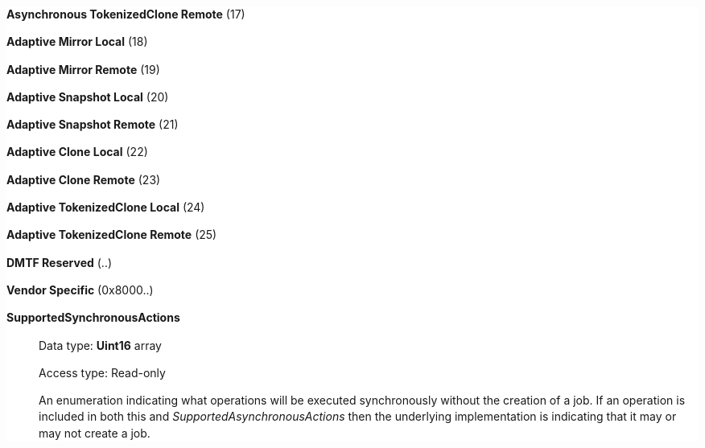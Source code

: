 <span id="Asynchronous_TokenizedClone_Remote"></span><span id="asynchronous_tokenizedclone_remote"></span><span id="ASYNCHRONOUS_TOKENIZEDCLONE_REMOTE"></span>**Asynchronous TokenizedClone Remote** (17)
</dt> <dt>

<span id="Adaptive_Mirror_Local"></span><span id="adaptive_mirror_local"></span><span id="ADAPTIVE_MIRROR_LOCAL"></span>**Adaptive Mirror Local** (18)
</dt> <dt>

<span id="Adaptive_Mirror_Remote"></span><span id="adaptive_mirror_remote"></span><span id="ADAPTIVE_MIRROR_REMOTE"></span>**Adaptive Mirror Remote** (19)
</dt> <dt>

<span id="Adaptive_Snapshot_Local"></span><span id="adaptive_snapshot_local"></span><span id="ADAPTIVE_SNAPSHOT_LOCAL"></span>**Adaptive Snapshot Local** (20)
</dt> <dt>

<span id="Adaptive_Snapshot_Remote"></span><span id="adaptive_snapshot_remote"></span><span id="ADAPTIVE_SNAPSHOT_REMOTE"></span>**Adaptive Snapshot Remote** (21)
</dt> <dt>

<span id="Adaptive_Clone_Local"></span><span id="adaptive_clone_local"></span><span id="ADAPTIVE_CLONE_LOCAL"></span>**Adaptive Clone Local** (22)
</dt> <dt>

<span id="Adaptive_Clone_Remote"></span><span id="adaptive_clone_remote"></span><span id="ADAPTIVE_CLONE_REMOTE"></span>**Adaptive Clone Remote** (23)
</dt> <dt>

<span id="Adaptive_TokenizedClone_Local"></span><span id="adaptive_tokenizedclone_local"></span><span id="ADAPTIVE_TOKENIZEDCLONE_LOCAL"></span>**Adaptive TokenizedClone Local** (24)
</dt> <dt>

<span id="Adaptive_TokenizedClone_Remote"></span><span id="adaptive_tokenizedclone_remote"></span><span id="ADAPTIVE_TOKENIZEDCLONE_REMOTE"></span>**Adaptive TokenizedClone Remote** (25)
</dt> <dt>

<span id="DMTF_Reserved"></span><span id="dmtf_reserved"></span><span id="DMTF_RESERVED"></span>**DMTF Reserved** (..)
</dt> <dt>

<span id="Vendor_Specific"></span><span id="vendor_specific"></span><span id="VENDOR_SPECIFIC"></span>**Vendor Specific** (0x8000..)
</dt> </dl>

</dd> <dt>

**SupportedSynchronousActions**
</dt> <dd> <dl> <dt>

Data type: **Uint16** array
</dt> <dt>

Access type: Read-only
</dt> </dl>

An enumeration indicating what operations will be executed synchronously without the creation of a job. If an operation is included in both this and *SupportedAsynchronousActions* then the underlying implementation is indicating that it may or may not create a job.
